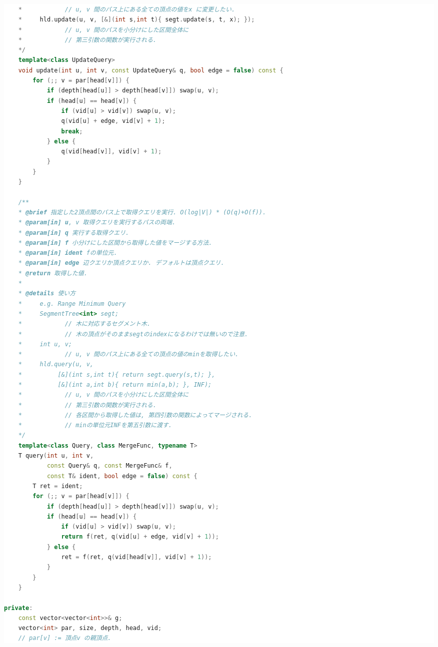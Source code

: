```cpp
    *            // u, v 間のパス上にある全ての頂点の値をx に変更したい.
    *     hld.update(u, v, [&](int s,int t){ segt.update(s, t, x); });
    *            // u, v 間のパスを小分けにした区間全体に
    *            // 第三引数の関数が実行される.
    */
    template<class UpdateQuery>
    void update(int u, int v, const UpdateQuery& q, bool edge = false) const {
        for (;; v = par[head[v]]) {
            if (depth[head[u]] > depth[head[v]]) swap(u, v);
            if (head[u] == head[v]) {
                if (vid[u] > vid[v]) swap(u, v);
                q(vid[u] + edge, vid[v] + 1);
                break;
            } else {
                q(vid[head[v]], vid[v] + 1);
            }
        }
    }

    /**
    * @brief 指定した2頂点間のパス上で取得クエリを実行. O(log|V|) * (O(q)+O(f)).
    * @param[in] u, v 取得クエリを実行するパスの両端.
    * @param[in] q 実行する取得クエリ.
    * @param[in] f 小分けにした区間から取得した値をマージする方法.
    * @param[in] ident fの単位元.
    * @param[in] edge 辺クエリか頂点クエリか. デフォルトは頂点クエリ.
    * @return 取得した値.
    *
    * @details 使い方
    *     e.g. Range Minimum Query
    *     SegmentTree<int> segt;
    *            // 木に対応するセグメント木.
    *            // 木の頂点がそのままsegtのindexになるわけでは無いので注意.
    *     int u, v;
    *            // u, v 間のパス上にある全ての頂点の値のminを取得したい.
    *     hld.query(u, v,
    *          [&](int s,int t){ return segt.query(s,t); },
    *          [&](int a,int b){ return min(a,b); }, INF);
    *            // u, v 間のパスを小分けにした区間全体に
    *            // 第三引数の関数が実行される.
    *            // 各区間から取得した値は, 第四引数の関数によってマージされる.
    *            // minの単位元INFを第五引数に渡す.
    */
    template<class Query, class MergeFunc, typename T>
    T query(int u, int v,
            const Query& q, const MergeFunc& f,
            const T& ident, bool edge = false) const {
        T ret = ident;
        for (;; v = par[head[v]]) {
            if (depth[head[u]] > depth[head[v]]) swap(u, v);
            if (head[u] == head[v]) {
                if (vid[u] > vid[v]) swap(u, v);
                return f(ret, q(vid[u] + edge, vid[v] + 1));
            } else {
                ret = f(ret, q(vid[head[v]], vid[v] + 1));
            }
        }
    }

private:
    const vector<vector<int>>& g;
    vector<int> par, size, depth, head, vid;
    // par[v] := 頂点v の親頂点.
```